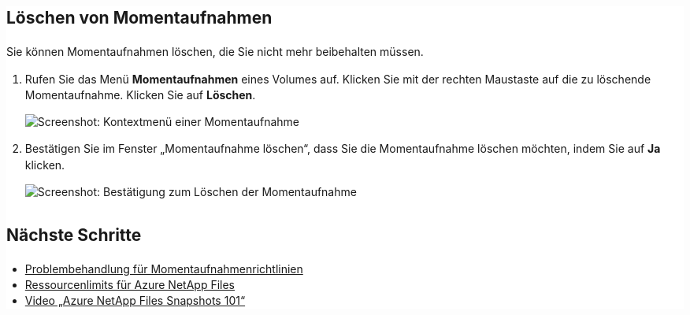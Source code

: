 ## <a name="delete-snapshots"></a>Löschen von Momentaufnahmen  

Sie können Momentaufnahmen löschen, die Sie nicht mehr beibehalten müssen. 

1. Rufen Sie das Menü **Momentaufnahmen** eines Volumes auf. Klicken Sie mit der rechten Maustaste auf die zu löschende Momentaufnahme. Klicken Sie auf **Löschen**.

    ![Screenshot: Kontextmenü einer Momentaufnahme](../media/azure-netapp-files/snapshot-right-click-menu.png) 

2. Bestätigen Sie im Fenster „Momentaufnahme löschen“, dass Sie die Momentaufnahme löschen möchten, indem Sie auf **Ja** klicken. 

    ![Screenshot: Bestätigung zum Löschen der Momentaufnahme](../media/azure-netapp-files/snapshot-confirm-delete.png)  

## <a name="next-steps"></a>Nächste Schritte

* [Problembehandlung für Momentaufnahmenrichtlinien](troubleshoot-snapshot-policies.md)
* [Ressourcenlimits für Azure NetApp Files](azure-netapp-files-resource-limits.md)
* [Video „Azure NetApp Files Snapshots 101“](https://www.youtube.com/watch?v=uxbTXhtXCkw&feature=youtu.be)
